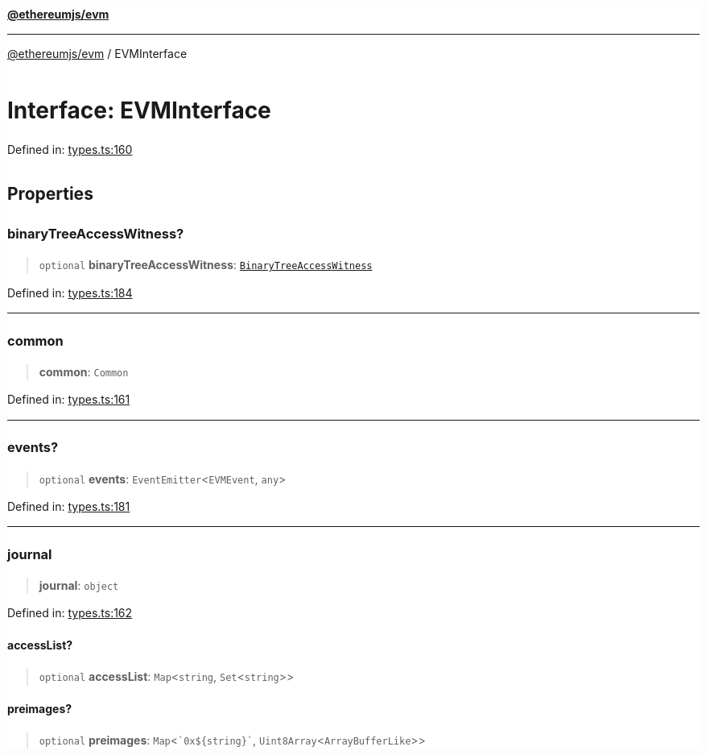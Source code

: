 [**@ethereumjs/evm**](../README.md)

***

[@ethereumjs/evm](../README.md) / EVMInterface

# Interface: EVMInterface

Defined in: [types.ts:160](https://github.com/ethereumjs/ethereumjs-monorepo/blob/master/packages/evm/src/types.ts#L160)

## Properties

### binaryTreeAccessWitness?

> `optional` **binaryTreeAccessWitness**: [`BinaryTreeAccessWitness`](../classes/BinaryTreeAccessWitness.md)

Defined in: [types.ts:184](https://github.com/ethereumjs/ethereumjs-monorepo/blob/master/packages/evm/src/types.ts#L184)

***

### common

> **common**: `Common`

Defined in: [types.ts:161](https://github.com/ethereumjs/ethereumjs-monorepo/blob/master/packages/evm/src/types.ts#L161)

***

### events?

> `optional` **events**: `EventEmitter`\<`EVMEvent`, `any`\>

Defined in: [types.ts:181](https://github.com/ethereumjs/ethereumjs-monorepo/blob/master/packages/evm/src/types.ts#L181)

***

### journal

> **journal**: `object`

Defined in: [types.ts:162](https://github.com/ethereumjs/ethereumjs-monorepo/blob/master/packages/evm/src/types.ts#L162)

#### accessList?

> `optional` **accessList**: `Map`\<`string`, `Set`\<`string`\>\>

#### preimages?

> `optional` **preimages**: `Map`\<`` `0x${string}` ``, `Uint8Array`\<`ArrayBufferLike`\>\>
